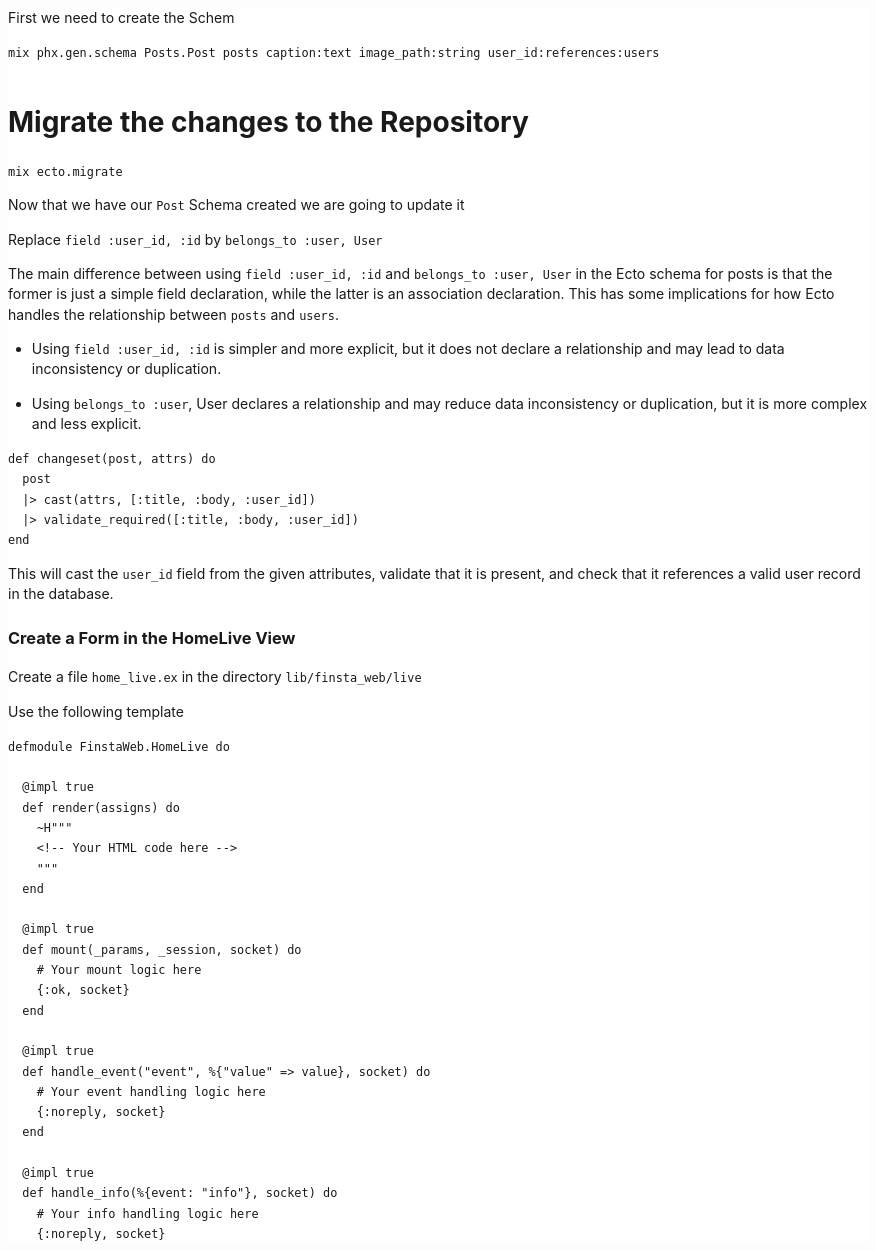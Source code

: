 First we need to create the Schem

`mix phx.gen.schema Posts.Post posts caption:text image_path:string user_id:references:users`


# Migrate the changes to the Repository

`mix ecto.migrate`

Now that we have our `Post` Schema created we are going to update it

Replace `field :user_id, :id` by `belongs_to :user, User`


The main difference between using `field :user_id, :id` and `belongs_to :user, User` in the Ecto schema for posts is that the former is just a simple field declaration, while the latter is an association declaration. This has some implications for how Ecto handles the relationship between `posts` and `users`.

- Using  `field :user_id, :id` is simpler and more explicit, but it does not declare a relationship and may lead to data inconsistency or duplication.

- Using `belongs_to :user`, User declares a relationship and may reduce data inconsistency or duplication, but it is more complex and less explicit.


```
def changeset(post, attrs) do
  post
  |> cast(attrs, [:title, :body, :user_id])
  |> validate_required([:title, :body, :user_id])
end
```

This will cast the `user_id` field from the given attributes, validate that it is present, and check that it references a valid user record in the database.


###  Create a Form in the HomeLive View

Create a file `home_live.ex` in the directory  `lib/finsta_web/live`

Use the following template

```
defmodule FinstaWeb.HomeLive do
  
  @impl true
  def render(assigns) do
    ~H"""
    <!-- Your HTML code here -->
    """
  end

  @impl true
  def mount(_params, _session, socket) do
    # Your mount logic here
    {:ok, socket}
  end

  @impl true
  def handle_event("event", %{"value" => value}, socket) do
    # Your event handling logic here
    {:noreply, socket}
  end

  @impl true
  def handle_info(%{event: "info"}, socket) do
    # Your info handling logic here
    {:noreply, socket}
```